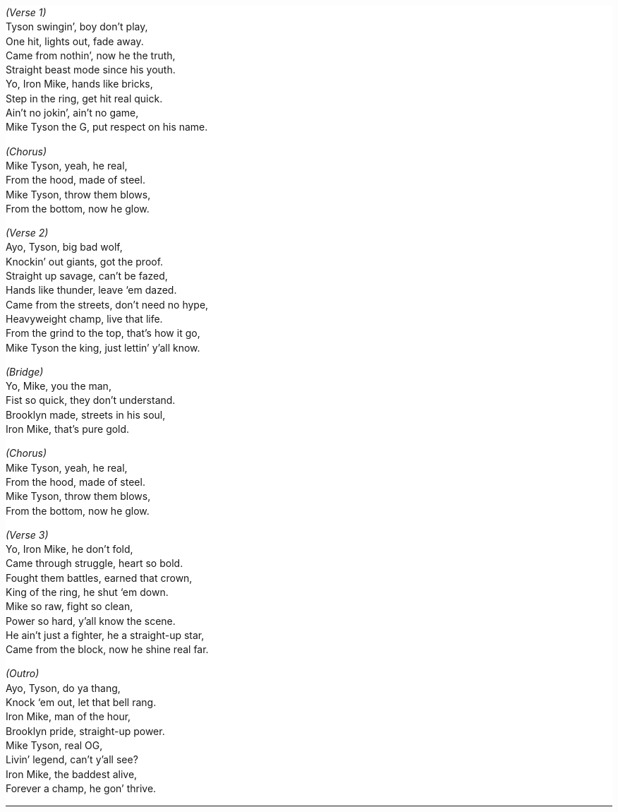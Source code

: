 *(Verse 1)*\
Tyson swingin’, boy don’t play,\
One hit, lights out, fade away.\
Came from nothin’, now he the truth,\
Straight beast mode since his youth.\
Yo, Iron Mike, hands like bricks,\
Step in the ring, get hit real quick.\
Ain’t no jokin’, ain’t no game,\
Mike Tyson the G, put respect on his name.

*(Chorus)*\
Mike Tyson, yeah, he real,\
From the hood, made of steel.\
Mike Tyson, throw them blows,\
From the bottom, now he glow.

*(Verse 2)*\
Ayo, Tyson, big bad wolf,\
Knockin’ out giants, got the proof.\
Straight up savage, can’t be fazed,\
Hands like thunder, leave ‘em dazed.\
Came from the streets, don’t need no hype,\
Heavyweight champ, live that life.\
From the grind to the top, that’s how it go,\
Mike Tyson the king, just lettin’ y’all know.

*(Bridge)*\
Yo, Mike, you the man,\
Fist so quick, they don’t understand.\
Brooklyn made, streets in his soul,\
Iron Mike, that’s pure gold.

*(Chorus)*\
Mike Tyson, yeah, he real,\
From the hood, made of steel.\
Mike Tyson, throw them blows,\
From the bottom, now he glow.

*(Verse 3)*\
Yo, Iron Mike, he don’t fold,\
Came through struggle, heart so bold.\
Fought them battles, earned that crown,\
King of the ring, he shut ‘em down.\
Mike so raw, fight so clean,\
Power so hard, y’all know the scene.\
He ain’t just a fighter, he a straight-up star,\
Came from the block, now he shine real far.

*(Outro)*\
Ayo, Tyson, do ya thang,\
Knock ‘em out, let that bell rang.\
Iron Mike, man of the hour,\
Brooklyn pride, straight-up power.\
Mike Tyson, real OG,\
Livin’ legend, can’t y’all see?\
Iron Mike, the baddest alive,\
Forever a champ, he gon’ thrive.

---